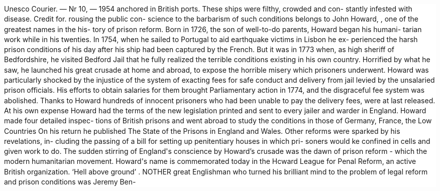 Unesco Courier. — Nr 10, — 1954 
anchored in British ports. These 
ships were filthy, crowded and con- 
stantly infested with disease. 
Credit for. rousing the public con- 
science to the barbarism of such 
conditions belongs to John Howard, , 
one of the greatest names in the his- 
tory of prison reform. 
Born in 1726, the son of well-to-do 
parents, Howard began his humani- 
tarian work while in his twenties. In 
1754, when he sailed to Portugal to aid 
earthquake victims in Lisbon he ex- 
perienced the harsh prison conditions 
of his day after his ship had been 
captured by the French. 
But it was in 1773 when, as high 
sheriff of Bedfordshire, he visited 
Bedford Jail that he fully realized the 
terrible conditions existing in his own 
country. Horrified by what he saw, 
he launched his great crusade at home 
and abroad, to expose the horrible 
misery which prisoners underwent. 
Howard was particularly shocked by 
the injustice of the system of exacting 
fees for safe conduct and delivery from 
jail levied by the unsalaried prison 
officials. His efforts to obtain salaries 
for them brought Parliamentary action 
in 1774, and the disgraceful fee system 
was abolished. Thanks to Howard 
hundreds of innocent prisoners who 
had been unable to pay the delivery 
fees, were at last released. At his 
own expense Howard had the terms of 
the new legislation printed and sent to 
every jailer and warder in England. 
Howard made four detailed inspec- 
tions of British prisons and went 
abroad to study the conditions in those 
of Germany, France, the Low Countries 
On his return he 
published The State of the Prisons in 
England and Wales. Other reforms 
were sparked by his revelations, in- 
cluding the passing of a bill for setting 
up penitentiary houses in which pri- 
soners would ke confined in cells and 
given work to do. 
The sudden stirring of England's 
conscience by Howard’s crusade was 
the dawn of prison reform - which 
the modern 
humanitarian movement. Howard's 
name is commemorated today in the 
Hcward League for Penal Reform, an 
active British organization. 
‘Hell above ground’ 
. NOTHER great Englishman who 
turned his brilliant mind to the 
problem of legal reform and 
prison conditions was Jeremy Ben- 